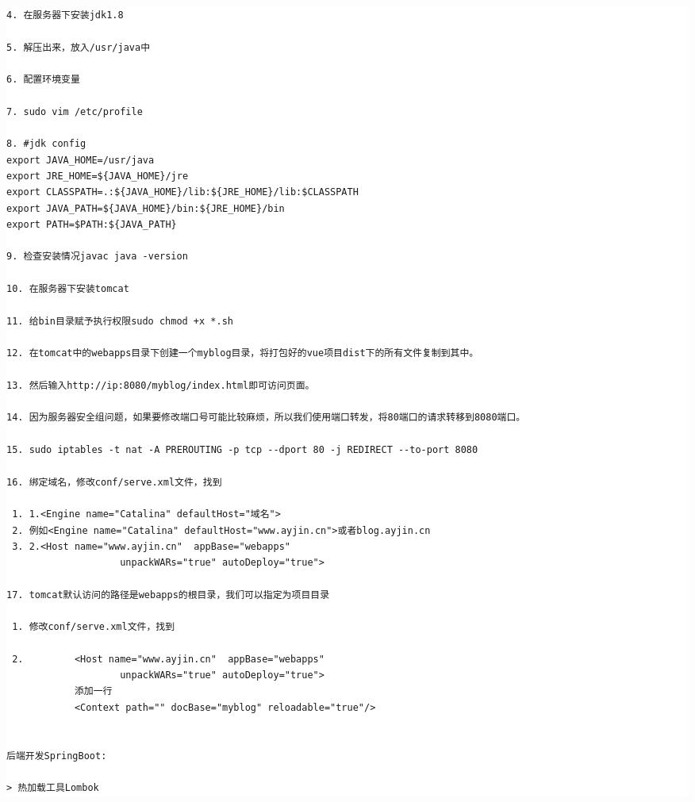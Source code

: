    ```
4. 在服务器下安装jdk1.8

5. 解压出来，放入/usr/java中

6. 配置环境变量

7. sudo vim /etc/profile

8. #jdk config
   export JAVA_HOME=/usr/java
   export JRE_HOME=${JAVA_HOME}/jre
   export CLASSPATH=.:${JAVA_HOME}/lib:${JRE_HOME}/lib:$CLASSPATH
   export JAVA_PATH=${JAVA_HOME}/bin:${JRE_HOME}/bin
   export PATH=$PATH:${JAVA_PATH}

9. 检查安装情况javac java -version

10. 在服务器下安装tomcat

11. 给bin目录赋予执行权限sudo chmod +x *.sh

12. 在tomcat中的webapps目录下创建一个myblog目录，将打包好的vue项目dist下的所有文件复制到其中。

13. 然后输入http://ip:8080/myblog/index.html即可访问页面。

14. 因为服务器安全组问题，如果要修改端口号可能比较麻烦，所以我们使用端口转发，将80端口的请求转移到8080端口。

15. sudo iptables -t nat -A PREROUTING -p tcp --dport 80 -j REDIRECT --to-port 8080

16. 绑定域名，修改conf/serve.xml文件，找到

    1. 1.<Engine name="Catalina" defaultHost="域名">
    2. 例如<Engine name="Catalina" defaultHost="www.ayjin.cn">或者blog.ayjin.cn
    3. 2.<Host name="www.ayjin.cn"  appBase="webapps"
                       unpackWARs="true" autoDeploy="true">

17. tomcat默认访问的路径是webapps的根目录，我们可以指定为项目目录

    1. 修改conf/serve.xml文件，找到

    2.         <Host name="www.ayjin.cn"  appBase="webapps"
                       unpackWARs="true" autoDeploy="true">
               添加一行
               <Context path="" docBase="myblog" reloadable="true"/>
    

后端开发SpringBoot:

> 热加载工具Lombok